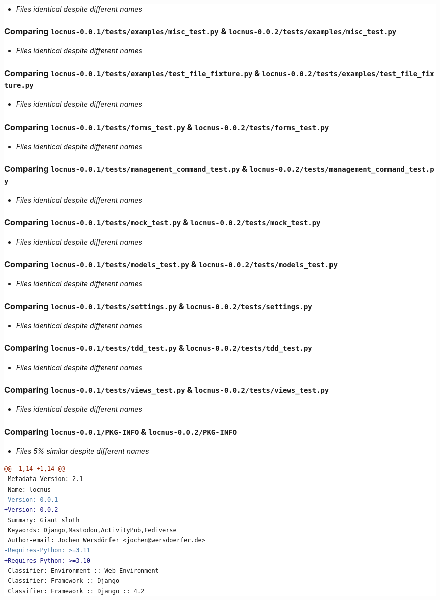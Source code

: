  * *Files identical despite different names*

### Comparing `locnus-0.0.1/tests/examples/misc_test.py` & `locnus-0.0.2/tests/examples/misc_test.py`

 * *Files identical despite different names*

### Comparing `locnus-0.0.1/tests/examples/test_file_fixture.py` & `locnus-0.0.2/tests/examples/test_file_fixture.py`

 * *Files identical despite different names*

### Comparing `locnus-0.0.1/tests/forms_test.py` & `locnus-0.0.2/tests/forms_test.py`

 * *Files identical despite different names*

### Comparing `locnus-0.0.1/tests/management_command_test.py` & `locnus-0.0.2/tests/management_command_test.py`

 * *Files identical despite different names*

### Comparing `locnus-0.0.1/tests/mock_test.py` & `locnus-0.0.2/tests/mock_test.py`

 * *Files identical despite different names*

### Comparing `locnus-0.0.1/tests/models_test.py` & `locnus-0.0.2/tests/models_test.py`

 * *Files identical despite different names*

### Comparing `locnus-0.0.1/tests/settings.py` & `locnus-0.0.2/tests/settings.py`

 * *Files identical despite different names*

### Comparing `locnus-0.0.1/tests/tdd_test.py` & `locnus-0.0.2/tests/tdd_test.py`

 * *Files identical despite different names*

### Comparing `locnus-0.0.1/tests/views_test.py` & `locnus-0.0.2/tests/views_test.py`

 * *Files identical despite different names*

### Comparing `locnus-0.0.1/PKG-INFO` & `locnus-0.0.2/PKG-INFO`

 * *Files 5% similar despite different names*

```diff
@@ -1,14 +1,14 @@
 Metadata-Version: 2.1
 Name: locnus
-Version: 0.0.1
+Version: 0.0.2
 Summary: Giant sloth
 Keywords: Django,Mastodon,ActivityPub,Fediverse
 Author-email: Jochen Wersdörfer <jochen@wersdoerfer.de>
-Requires-Python: >=3.11
+Requires-Python: >=3.10
 Classifier: Environment :: Web Environment
 Classifier: Framework :: Django
 Classifier: Framework :: Django :: 4.2
```